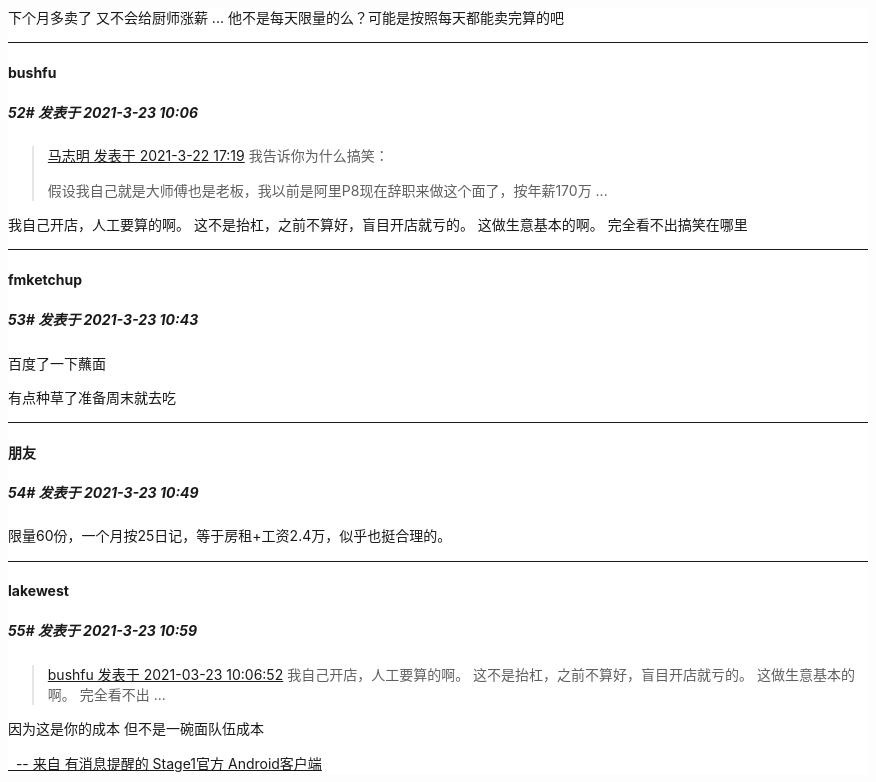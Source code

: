 
下个月多卖了 又不会给厨师涨薪 ...</blockquote>
他不是每天限量的么？可能是按照每天都能卖完算的吧


*****

####  bushfu  
##### 52#       发表于 2021-3-23 10:06


<blockquote><a href="httphttps://bbs.saraba1st.com/2b/forum.php?mod=redirect&amp;goto=findpost&amp;pid=50701373&amp;ptid=1994403" target="_blank">马志明 发表于 2021-3-22 17:19</a>
我告诉你为什么搞笑：


假设我自己就是大师傅也是老板，我以前是阿里P8现在辞职来做这个面了，按年薪170万 ...</blockquote>
我自己开店，人工要算的啊。
这不是抬杠，之前不算好，盲目开店就亏的。
这做生意基本的啊。
完全看不出搞笑在哪里


*****

####  fmketchup  
##### 53#       发表于 2021-3-23 10:43


百度了一下蘸面

有点种草了准备周末就去吃


*****

####  朋友  
##### 54#       发表于 2021-3-23 10:49


限量60份，一个月按25日记，等于房租+工资2.4万，似乎也挺合理的。


*****

####  lakewest  
##### 55#       发表于 2021-3-23 10:59


<blockquote><a href="httphttps://bbs.saraba1st.com/2b/forum.php?mod=redirect&amp;goto=findpost&amp;pid=50707030&amp;ptid=1994403" target="_blank">bushfu 发表于 2021-03-23 10:06:52</a>
我自己开店，人工要算的啊。
这不是抬杠，之前不算好，盲目开店就亏的。
这做生意基本的啊。
完全看不出 ...</blockquote>因为这是你的成本
但不是一碗面队伍成本

[  -- 来自 有消息提醒的 Stage1官方 Android客户端](https://www.coolapk.com/apk/140634)
